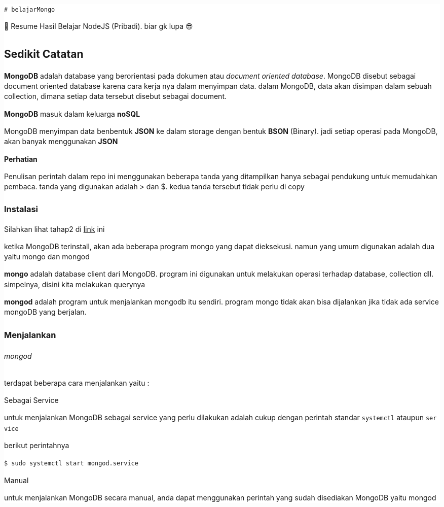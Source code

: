 	# belajarMongo

📝 Resume Hasil Belajar NodeJS (Pribadi). biar gk lupa 😎

## Sedikit Catatan

**MongoDB** adalah database yang berorientasi pada dokumen atau *document oriented database*. MongoDB disebut sebagai document oriented database karena cara kerja nya dalam menyimpan data. dalam MongoDB, data akan disimpan dalam sebuah collection, dimana setiap data tersebut disebut sebagai document.

**MongoDB** masuk dalam keluarga **noSQL**

MongoDB menyimpan data benbentuk **JSON** ke dalam storage dengan bentuk **BSON**  (Binary). jadi setiap operasi pada MongoDB, akan banyak menggunakan **JSON**

**Perhatian**

Penulisan perintah dalam repo ini menggunakan beberapa tanda yang ditampilkan hanya sebagai pendukung untuk memudahkan pembaca. tanda yang digunakan adalah > dan $. kedua tanda tersebut tidak perlu di copy

### Instalasi

Silahkan lihat tahap2 di [link](https://docs.mongodb.com/manual/installation/) ini

ketika MongoDB terinstall, akan ada beberapa program mongo yang dapat dieksekusi. namun yang umum digunakan adalah dua yaitu mongo dan mongod

**mongo** adalah database client dari MongoDB. program ini digunakan untuk melakukan operasi terhadap database, collection dll. simpelnya, disini kita melakukan querynya

**mongod** adalah program untuk menjalankan mongodb itu sendiri. program mongo tidak akan bisa dijalankan jika tidak ada service mongoDB yang berjalan.

### Menjalankan

###### mongod

terdapat beberapa cara menjalankan yaitu :

Sebagai Service

untuk menjalankan MongoDB sebagai service yang perlu dilakukan adalah cukup dengan perintah standar `systemctl` ataupun `service`

berikut perintahnya 

```
$ sudo systemctl start mongod.service
```

Manual

untuk menjalankan MongoDB secara manual, anda dapat menggunakan perintah yang sudah disediakan MongoDB yaitu mongod
